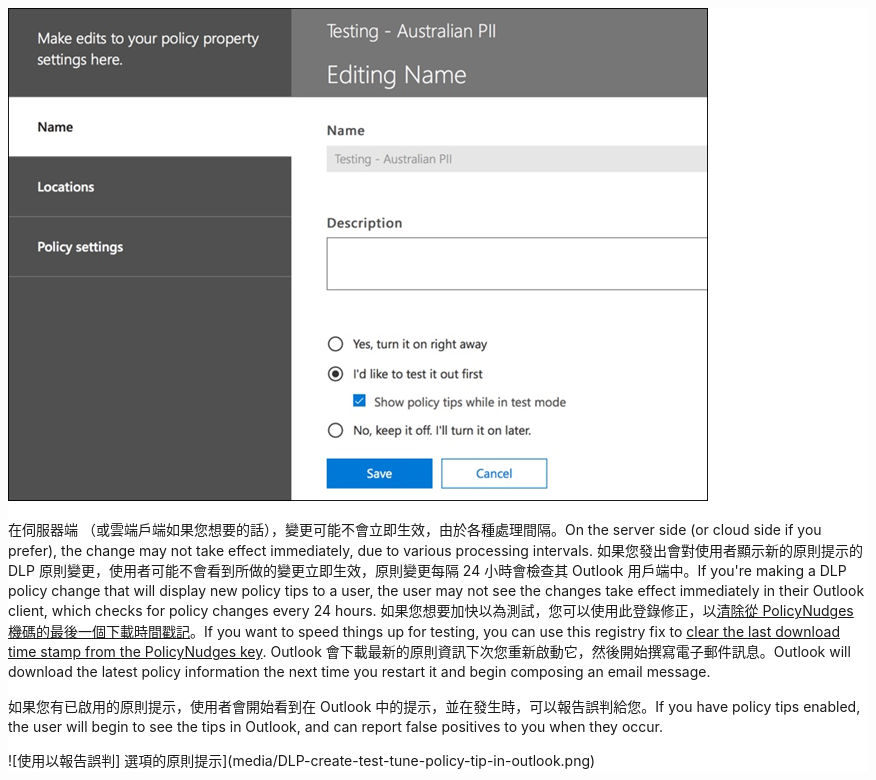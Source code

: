![若要在測試模式中顯示原則提示選項](media/DLP-create-test-tune-show-policy-tips.png)

<span data-ttu-id="fa9b9-222">在伺服器端 （或雲端戶端如果您想要的話），變更可能不會立即生效，由於各種處理間隔。</span><span class="sxs-lookup"><span data-stu-id="fa9b9-222">On the server side (or cloud side if you prefer), the change may not take effect immediately, due to various processing intervals.</span></span> <span data-ttu-id="fa9b9-223">如果您發出會對使用者顯示新的原則提示的 DLP 原則變更，使用者可能不會看到所做的變更立即生效，原則變更每隔 24 小時會檢查其 Outlook 用戶端中。</span><span class="sxs-lookup"><span data-stu-id="fa9b9-223">If you're making a DLP policy change that will display new policy tips to a user, the user may not see the changes take effect immediately in their Outlook client, which checks for policy changes every 24 hours.</span></span> <span data-ttu-id="fa9b9-224">如果您想要加快以為測試，您可以使用此登錄修正，以[清除從 PolicyNudges 機碼的最後一個下載時間戳記](https://support.microsoft.com/en-au/help/2823261/changes-to-a-data-loss-prevention-policy-don-t-take-effect-in-outlook?__hstc=18650278.46377037dc0a82baa8a30f0ef07a7b2f.1538687978676.1538693509953.1540315763430.3&__hssc=18650278.1.1540315763430&__hsfp=3446956451)。</span><span class="sxs-lookup"><span data-stu-id="fa9b9-224">If you want to speed things up for testing, you can use this registry fix to [clear the last download time stamp from the PolicyNudges key](https://support.microsoft.com/en-au/help/2823261/changes-to-a-data-loss-prevention-policy-don-t-take-effect-in-outlook?__hstc=18650278.46377037dc0a82baa8a30f0ef07a7b2f.1538687978676.1538693509953.1540315763430.3&__hssc=18650278.1.1540315763430&__hsfp=3446956451).</span></span> <span data-ttu-id="fa9b9-225">Outlook 會下載最新的原則資訊下次您重新啟動它，然後開始撰寫電子郵件訊息。</span><span class="sxs-lookup"><span data-stu-id="fa9b9-225">Outlook will download the latest policy information the next time you restart it and begin composing an email message.</span></span>

<span data-ttu-id="fa9b9-226">如果您有已啟用的原則提示，使用者會開始看到在 Outlook 中的提示，並在發生時，可以報告誤判給您。</span><span class="sxs-lookup"><span data-stu-id="fa9b9-226">If you have policy tips enabled, the user will begin to see the tips in Outlook, and can report false positives to you when they occur.</span></span>

![使用以報告誤判] 選項的原則提示](media/DLP-create-test-tune-policy-tip-in-outlook.png)
